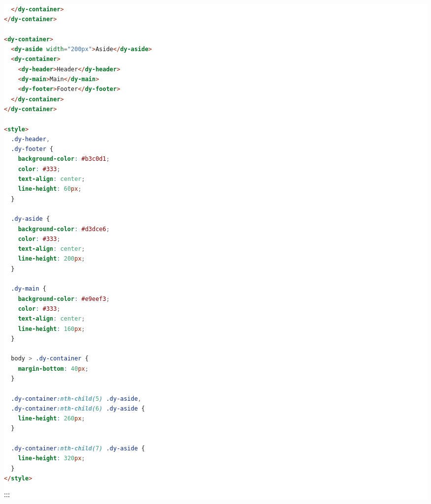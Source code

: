```html
  </dy-container>
</dy-container>

<dy-container>
  <dy-aside width="200px">Aside</dy-aside>
  <dy-container>
    <dy-header>Header</dy-header>
    <dy-main>Main</dy-main>
    <dy-footer>Footer</dy-footer>
  </dy-container>
</dy-container>

<style>
  .dy-header,
  .dy-footer {
    background-color: #b3c0d1;
    color: #333;
    text-align: center;
    line-height: 60px;
  }

  .dy-aside {
    background-color: #d3dce6;
    color: #333;
    text-align: center;
    line-height: 200px;
  }

  .dy-main {
    background-color: #e9eef3;
    color: #333;
    text-align: center;
    line-height: 160px;
  }

  body > .dy-container {
    margin-bottom: 40px;
  }

  .dy-container:nth-child(5) .dy-aside,
  .dy-container:nth-child(6) .dy-aside {
    line-height: 260px;
  }

  .dy-container:nth-child(7) .dy-aside {
    line-height: 320px;
  }
</style>
```

:::
